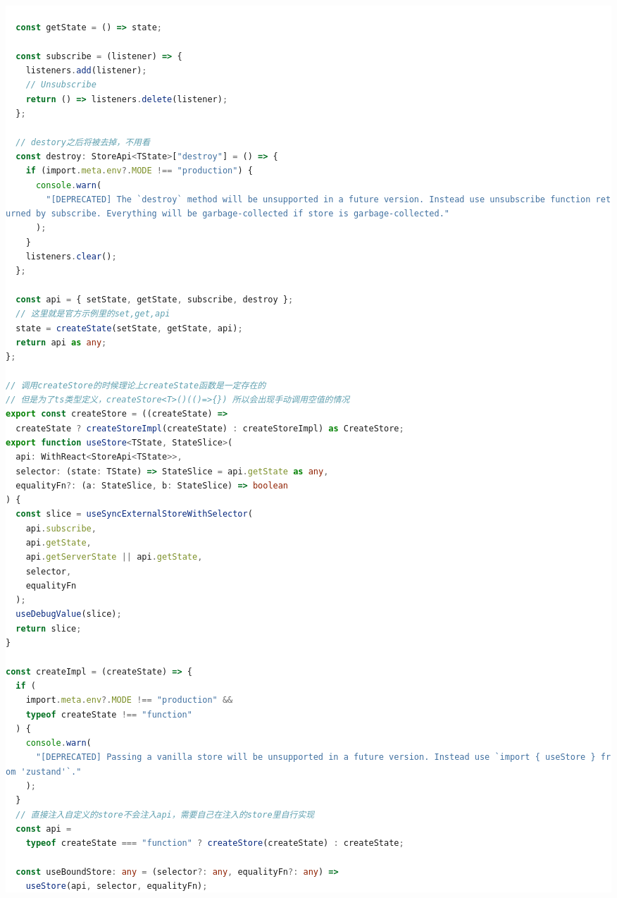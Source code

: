 ```ts

  const getState = () => state;

  const subscribe = (listener) => {
    listeners.add(listener);
    // Unsubscribe
    return () => listeners.delete(listener);
  };

  // destory之后将被去掉，不用看
  const destroy: StoreApi<TState>["destroy"] = () => {
    if (import.meta.env?.MODE !== "production") {
      console.warn(
        "[DEPRECATED] The `destroy` method will be unsupported in a future version. Instead use unsubscribe function returned by subscribe. Everything will be garbage-collected if store is garbage-collected."
      );
    }
    listeners.clear();
  };

  const api = { setState, getState, subscribe, destroy };
  // 这里就是官方示例里的set,get,api
  state = createState(setState, getState, api);
  return api as any;
};

// 调用createStore的时候理论上createState函数是一定存在的
// 但是为了ts类型定义，createStore<T>()(()=>{}) 所以会出现手动调用空值的情况
export const createStore = ((createState) =>
  createState ? createStoreImpl(createState) : createStoreImpl) as CreateStore;
export function useStore<TState, StateSlice>(
  api: WithReact<StoreApi<TState>>,
  selector: (state: TState) => StateSlice = api.getState as any,
  equalityFn?: (a: StateSlice, b: StateSlice) => boolean
) {
  const slice = useSyncExternalStoreWithSelector(
    api.subscribe,
    api.getState,
    api.getServerState || api.getState,
    selector,
    equalityFn
  );
  useDebugValue(slice);
  return slice;
}

const createImpl = (createState) => {
  if (
    import.meta.env?.MODE !== "production" &&
    typeof createState !== "function"
  ) {
    console.warn(
      "[DEPRECATED] Passing a vanilla store will be unsupported in a future version. Instead use `import { useStore } from 'zustand'`."
    );
  }
  // 直接注入自定义的store不会注入api，需要自己在注入的store里自行实现
  const api =
    typeof createState === "function" ? createStore(createState) : createState;

  const useBoundStore: any = (selector?: any, equalityFn?: any) =>
    useStore(api, selector, equalityFn);
```